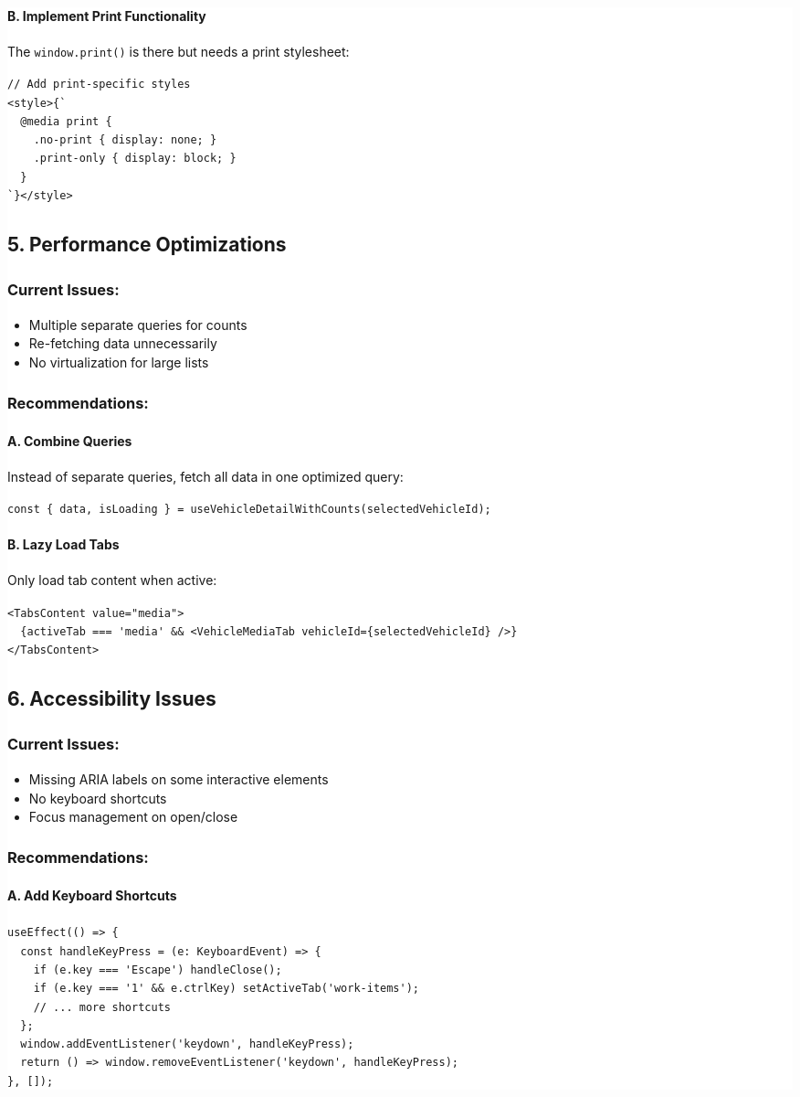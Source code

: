 #### B. Implement Print Functionality
The `window.print()` is there but needs a print stylesheet:
```tsx
// Add print-specific styles
<style>{`
  @media print {
    .no-print { display: none; }
    .print-only { display: block; }
  }
`}</style>
```

## 5. Performance Optimizations

### Current Issues:
- Multiple separate queries for counts
- Re-fetching data unnecessarily
- No virtualization for large lists

### Recommendations:

#### A. Combine Queries
Instead of separate queries, fetch all data in one optimized query:
```tsx
const { data, isLoading } = useVehicleDetailWithCounts(selectedVehicleId);
```

#### B. Lazy Load Tabs
Only load tab content when active:
```tsx
<TabsContent value="media">
  {activeTab === 'media' && <VehicleMediaTab vehicleId={selectedVehicleId} />}
</TabsContent>
```

## 6. Accessibility Issues

### Current Issues:
- Missing ARIA labels on some interactive elements
- No keyboard shortcuts
- Focus management on open/close

### Recommendations:

#### A. Add Keyboard Shortcuts
```tsx
useEffect(() => {
  const handleKeyPress = (e: KeyboardEvent) => {
    if (e.key === 'Escape') handleClose();
    if (e.key === '1' && e.ctrlKey) setActiveTab('work-items');
    // ... more shortcuts
  };
  window.addEventListener('keydown', handleKeyPress);
  return () => window.removeEventListener('keydown', handleKeyPress);
}, []);
```
